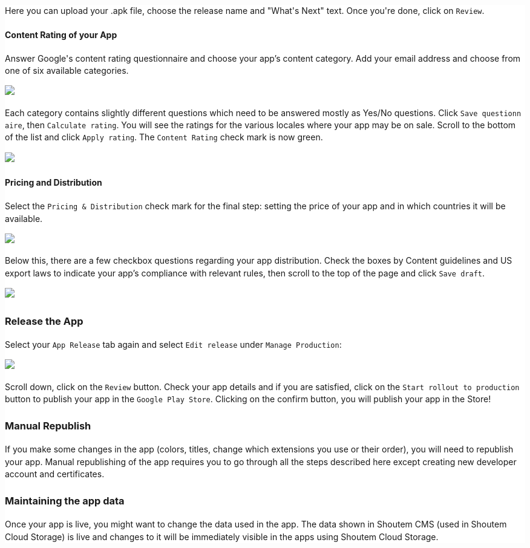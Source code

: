 Here you can upload your .apk file, choose the release name and "What's Next" text. Once you're done, click on `Review`.

#### Content Rating of your App

Answer Google's content rating questionnaire and choose your app’s content category. Add your email address and choose from one of six available categories.

<p class="image">
<img src='{{ site.url }}/img/tutorials/publish-your-app/android-content-rating.png'/>
</p>

Each category contains slightly different questions which need to be answered mostly as Yes/No questions. Click `Save questionnaire`, then `Calculate rating`. You will see the ratings for the various locales where your app may be on sale. Scroll to the bottom of the list and click `Apply rating`. The `Content Rating` check mark is now green.

<p class="image">
<img src='{{ site.url }}/img/tutorials/publish-your-app/android-rating-details.png'/>
</p>

#### Pricing and Distribution

Select the `Pricing & Distribution` check mark for the final step: setting the price of your app and in which countries it will be available.

<p class="image">
<img src='{{ site.url }}/img/tutorials/publish-your-app/android-pricing-and-distrution.png'/>
</p>

Below this, there are a few checkbox questions regarding your app distribution. Check the boxes by Content guidelines and US export laws to indicate your app’s compliance with relevant rules, then scroll to the top of the page and click `Save draft`.

<p class="image">
<img src='{{ site.url }}/img/tutorials/publish-your-app/android-content-guidelines.png'/>
</p>

### Release the App

Select your `App Release` tab again and select `Edit release` under `Manage Production`:

<p class="image">
<img src='{{ site.url }}/img/tutorials/publish-your-app/android-app-release.png'/>
</p>

Scroll down, click on the `Review` button. Check your app details and if you are satisfied, click on the `Start rollout to production` button to publish your app in the `Google Play Store`. Clicking on the confirm button, you will publish your app in the Store!

### Manual Republish

If you make some changes in the app (colors, titles, change which extensions you use or their order), you will need to republish your app. Manual republishing of the app requires you to go through all the steps described here except creating new developer account and certificates.

### Maintaining the app data

Once your app is live, you might want to change the data used in the app. The data shown in Shoutem CMS (used in Shoutem Cloud Storage) is live and changes to it will be immediately visible in the apps using Shoutem Cloud Storage.
